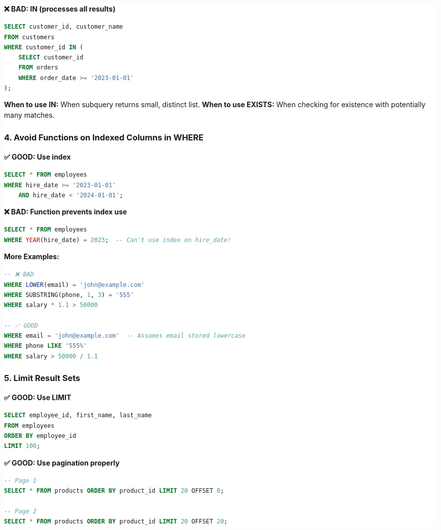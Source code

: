 **❌ BAD: IN (processes all results)**
```sql
SELECT customer_id, customer_name
FROM customers
WHERE customer_id IN (
    SELECT customer_id
    FROM orders
    WHERE order_date >= '2023-01-01'
);
```

**When to use IN:** When subquery returns small, distinct list.
**When to use EXISTS:** When checking for existence with potentially many matches.

### 4. Avoid Functions on Indexed Columns in WHERE

**✅ GOOD: Use index**
```sql
SELECT * FROM employees
WHERE hire_date >= '2023-01-01'
    AND hire_date < '2024-01-01';
```

**❌ BAD: Function prevents index use**
```sql
SELECT * FROM employees
WHERE YEAR(hire_date) = 2023;  -- Can't use index on hire_date!
```

**More Examples:**
```sql
-- ❌ BAD
WHERE LOWER(email) = 'john@example.com'
WHERE SUBSTRING(phone, 1, 3) = '555'
WHERE salary * 1.1 > 50000

-- ✅ GOOD
WHERE email = 'john@example.com'  -- Assumes email stored lowercase
WHERE phone LIKE '555%'
WHERE salary > 50000 / 1.1
```

### 5. Limit Result Sets

**✅ GOOD: Use LIMIT**
```sql
SELECT employee_id, first_name, last_name
FROM employees
ORDER BY employee_id
LIMIT 100;
```

**✅ GOOD: Use pagination properly**
```sql
-- Page 1
SELECT * FROM products ORDER BY product_id LIMIT 20 OFFSET 0;

-- Page 2
SELECT * FROM products ORDER BY product_id LIMIT 20 OFFSET 20;
```
